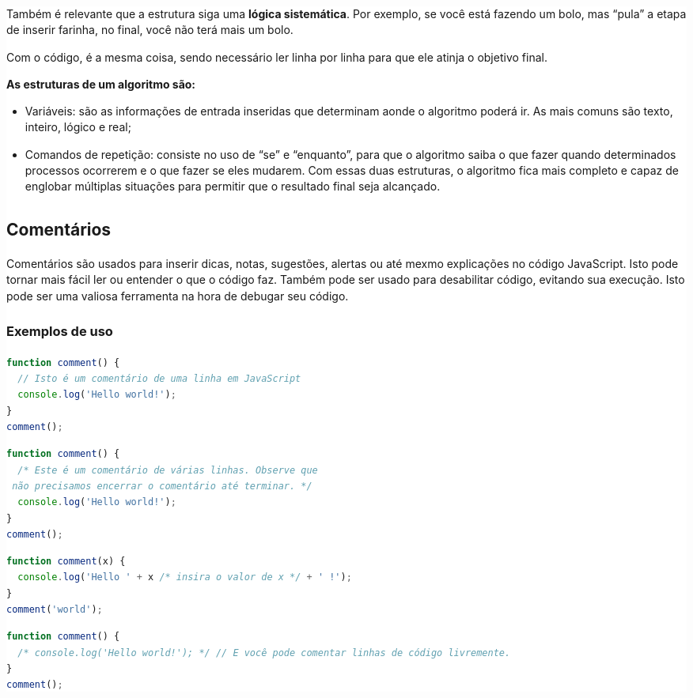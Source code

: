 Também é relevante que a estrutura siga uma **lógica sistemática**. Por exemplo, se você está fazendo um bolo, mas “pula” a etapa de inserir farinha, no final, você não terá mais um bolo.

Com o código, é a mesma coisa, sendo necessário ler linha por linha para que ele atinja o objetivo final. 

**As estruturas de um algoritmo são:**

- Variáveis: são as informações de entrada inseridas que determinam aonde o algoritmo poderá ir. As mais comuns são texto, inteiro, lógico e real;

- Comandos de repetição: consiste no uso de “se” e “enquanto”, para que o algoritmo saiba o que fazer quando determinados processos ocorrerem e o que fazer se eles mudarem.
Com essas duas estruturas, o algoritmo fica mais completo e capaz de englobar múltiplas situações para permitir que o resultado final seja alcançado.

## Comentários

Comentários são usados para inserir dicas, notas, sugestões, alertas ou até mexmo explicações no código JavaScript. Isto pode tornar mais fácil ler ou entender o que o código faz. Também pode ser usado para desabilitar código, evitando sua execução. Isto pode ser uma valiosa ferramenta na hora de debugar seu código.

### Exemplos de uso

```javascript
function comment() {
  // Isto é um comentário de uma linha em JavaScript
  console.log('Hello world!');
}
comment();
```

```javascript
function comment() {
  /* Este é um comentário de várias linhas. Observe que
 não precisamos encerrar o comentário até terminar. */
  console.log('Hello world!');
}
comment();
```

```javascript
function comment(x) {
  console.log('Hello ' + x /* insira o valor de x */ + ' !');
}
comment('world');
```

```javascript
function comment() {
  /* console.log('Hello world!'); */ // E você pode comentar linhas de código livremente.
}
comment();
```
